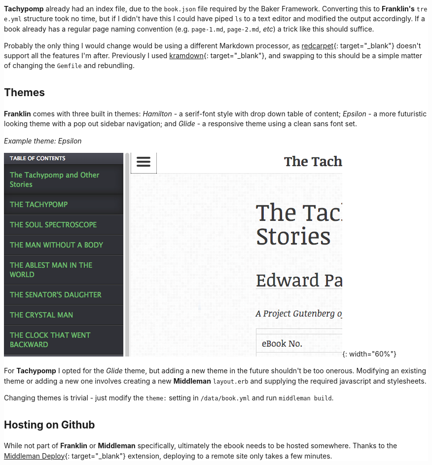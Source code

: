 **Tachypomp** already had an index file, due to the `book.json` file required by the Baker Framework. Converting this to **Franklin's** `tree.yml` structure took no time, but if I didn't have this I could have piped `ls` to a text editor and modified the output accordingly. If a book already has a regular page naming convention (e.g. `page-1.md`, `page-2.md`, _etc_) a trick like this should suffice.

Probably the only thing I would change would be using a different Markdown processor, as [redcarpet](https://github.com/vmg/redcarpet){: target="_blank"} doesn't support all the features I'm after. Previously I used [kramdown](http://kramdown.gettalong.org/){: target="_blank"}, and swapping to this should be a simple matter of changing the `Gemfile` and rebundling.

Themes
---

**Franklin** comes with three built in themes: _Hamilton_ - a serif-font style with drop down table of content; _Epsilon_ - a more futuristic looking theme with a pop out sidebar navigation; and _Glide_ - a responsive theme using a clean sans font set.

_Example theme: Epsilon_

![Epsilon Theme](/images/posts/epsilon-theme.png){: width="60%"}

For **Tachypomp** I opted for the _Glide_ theme, but adding a new theme in the future shouldn't be too onerous. Modifying an existing theme or adding a new one involves creating a new **Middleman** `layout.erb` and supplying the required javascript and stylesheets.

Changing themes is trivial - just modify the `theme:` setting in `/data/book.yml` and run `middleman build`.

Hosting on Github
---

While not part of **Franklin** or **Middleman** specifically, ultimately the ebook needs to be hosted somewhere. Thanks to the [Middleman Deploy](https://github.com/middleman-contrib/middleman-deploy){: target="_blank"} extension, deploying to a remote site only takes a few minutes.
